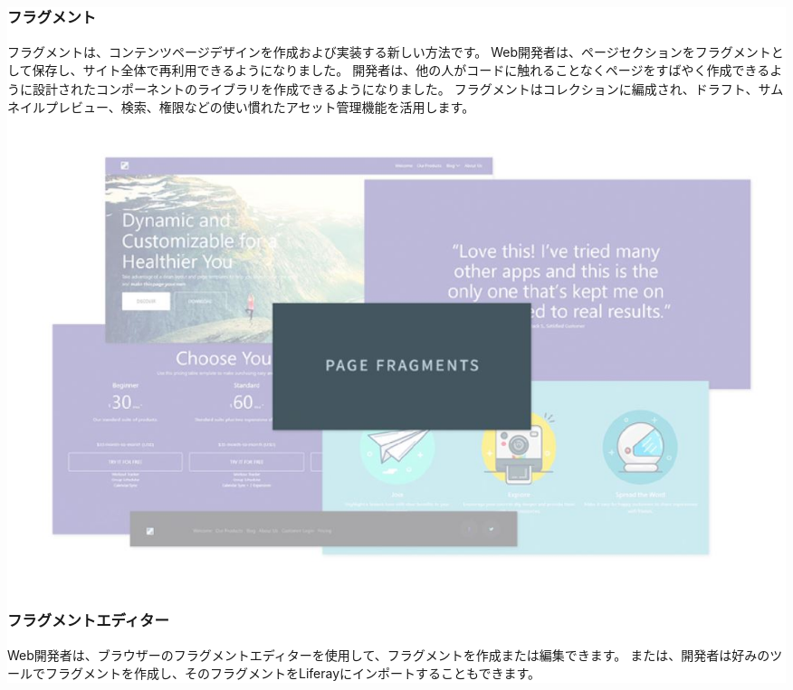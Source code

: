 ### フラグメント

フラグメントは、コンテンツページデザインを作成および実装する新しい方法です。 Web開発者は、ページセクションをフラグメントとして保存し、サイト全体で再利用できるようになりました。 開発者は、他の人がコードに触れることなくページをすばやく作成できるように設計されたコンポーネントのライブラリを作成できるようになりました。 フラグメントはコレクションに編成され、ドラフト、サムネイルプレビュー、検索、権限などの使い慣れたアセット管理機能を活用します。

![図2：技術者以外のユーザーは、フラグメントをページのビルディングブロックとして使用できます。](../../images/01-page-fragments.jpg)

### フラグメントエディター

Web開発者は、ブラウザーのフラグメントエディターを使用して、フラグメントを作成または編集できます。 または、開発者は好みのツールでフラグメントを作成し、そのフラグメントをLiferayにインポートすることもできます。
